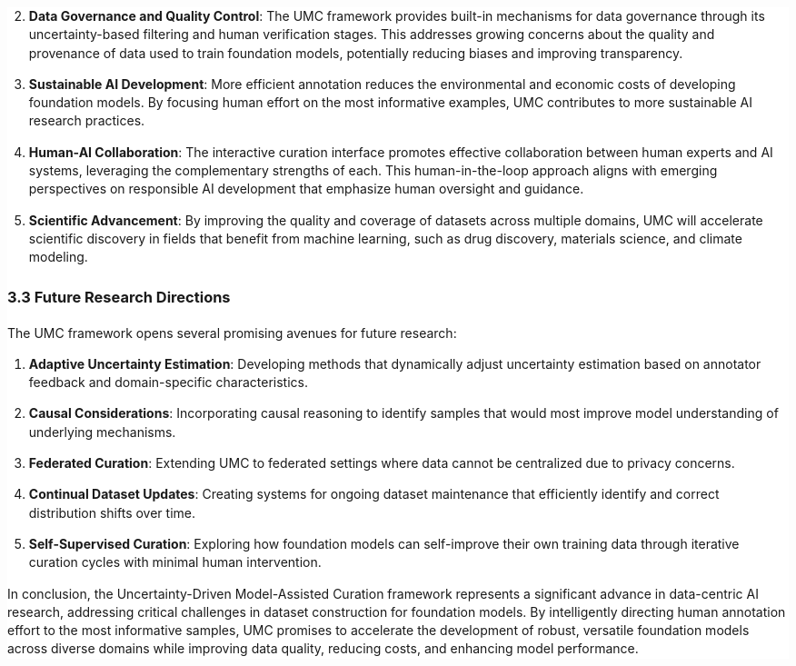 2. **Data Governance and Quality Control**: The UMC framework provides built-in mechanisms for data governance through its uncertainty-based filtering and human verification stages. This addresses growing concerns about the quality and provenance of data used to train foundation models, potentially reducing biases and improving transparency.

3. **Sustainable AI Development**: More efficient annotation reduces the environmental and economic costs of developing foundation models. By focusing human effort on the most informative examples, UMC contributes to more sustainable AI research practices.

4. **Human-AI Collaboration**: The interactive curation interface promotes effective collaboration between human experts and AI systems, leveraging the complementary strengths of each. This human-in-the-loop approach aligns with emerging perspectives on responsible AI development that emphasize human oversight and guidance.

5. **Scientific Advancement**: By improving the quality and coverage of datasets across multiple domains, UMC will accelerate scientific discovery in fields that benefit from machine learning, such as drug discovery, materials science, and climate modeling.

### 3.3 Future Research Directions

The UMC framework opens several promising avenues for future research:

1. **Adaptive Uncertainty Estimation**: Developing methods that dynamically adjust uncertainty estimation based on annotator feedback and domain-specific characteristics.

2. **Causal Considerations**: Incorporating causal reasoning to identify samples that would most improve model understanding of underlying mechanisms.

3. **Federated Curation**: Extending UMC to federated settings where data cannot be centralized due to privacy concerns.

4. **Continual Dataset Updates**: Creating systems for ongoing dataset maintenance that efficiently identify and correct distribution shifts over time.

5. **Self-Supervised Curation**: Exploring how foundation models can self-improve their own training data through iterative curation cycles with minimal human intervention.

In conclusion, the Uncertainty-Driven Model-Assisted Curation framework represents a significant advance in data-centric AI research, addressing critical challenges in dataset construction for foundation models. By intelligently directing human annotation effort to the most informative samples, UMC promises to accelerate the development of robust, versatile foundation models across diverse domains while improving data quality, reducing costs, and enhancing model performance.